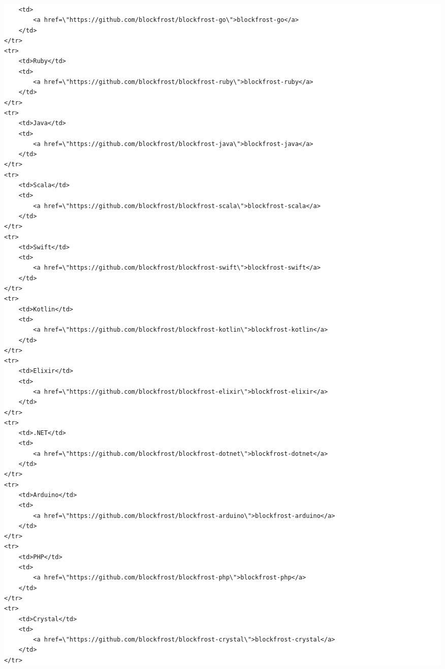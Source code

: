         <td>
            <a href=\"https://github.com/blockfrost/blockfrost-go\">blockfrost-go</a>
        </td>
    </tr>
    <tr>
        <td>Ruby</td>
        <td>
            <a href=\"https://github.com/blockfrost/blockfrost-ruby\">blockfrost-ruby</a>
        </td>
    </tr>
    <tr>
        <td>Java</td>
        <td>
            <a href=\"https://github.com/blockfrost/blockfrost-java\">blockfrost-java</a>
        </td>
    </tr>
    <tr>
        <td>Scala</td>
        <td>
            <a href=\"https://github.com/blockfrost/blockfrost-scala\">blockfrost-scala</a>
        </td>
    </tr>
    <tr>
        <td>Swift</td>
        <td>
            <a href=\"https://github.com/blockfrost/blockfrost-swift\">blockfrost-swift</a>
        </td>
    </tr>
    <tr>
        <td>Kotlin</td>
        <td>
            <a href=\"https://github.com/blockfrost/blockfrost-kotlin\">blockfrost-kotlin</a>
        </td>
    </tr>
    <tr>
        <td>Elixir</td>
        <td>
            <a href=\"https://github.com/blockfrost/blockfrost-elixir\">blockfrost-elixir</a>
        </td>
    </tr>
    <tr>
        <td>.NET</td>
        <td>
            <a href=\"https://github.com/blockfrost/blockfrost-dotnet\">blockfrost-dotnet</a>
        </td>
    </tr>
    <tr>
        <td>Arduino</td>
        <td>
            <a href=\"https://github.com/blockfrost/blockfrost-arduino\">blockfrost-arduino</a>
        </td>
    </tr>
    <tr>
        <td>PHP</td>
        <td>
            <a href=\"https://github.com/blockfrost/blockfrost-php\">blockfrost-php</a>
        </td>
    </tr>
    <tr>
        <td>Crystal</td>
        <td>
            <a href=\"https://github.com/blockfrost/blockfrost-crystal\">blockfrost-crystal</a>
        </td>
    </tr>
